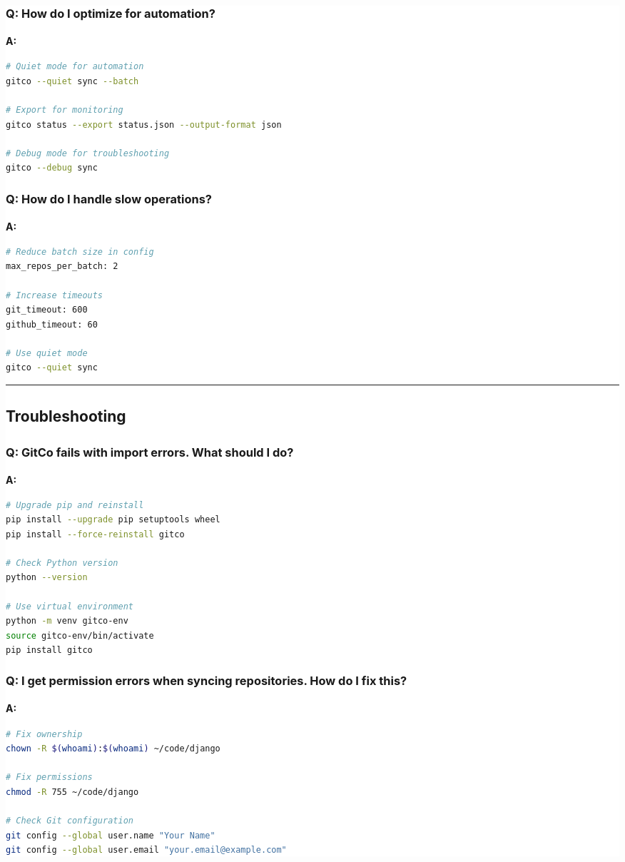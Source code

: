 ### Q: How do I optimize for automation?
**A:**
```bash
# Quiet mode for automation
gitco --quiet sync --batch

# Export for monitoring
gitco status --export status.json --output-format json

# Debug mode for troubleshooting
gitco --debug sync
```

### Q: How do I handle slow operations?
**A:**
```bash
# Reduce batch size in config
max_repos_per_batch: 2

# Increase timeouts
git_timeout: 600
github_timeout: 60

# Use quiet mode
gitco --quiet sync
```

---

## Troubleshooting

### Q: GitCo fails with import errors. What should I do?
**A:**
```bash
# Upgrade pip and reinstall
pip install --upgrade pip setuptools wheel
pip install --force-reinstall gitco

# Check Python version
python --version

# Use virtual environment
python -m venv gitco-env
source gitco-env/bin/activate
pip install gitco
```

### Q: I get permission errors when syncing repositories. How do I fix this?
**A:**
```bash
# Fix ownership
chown -R $(whoami):$(whoami) ~/code/django

# Fix permissions
chmod -R 755 ~/code/django

# Check Git configuration
git config --global user.name "Your Name"
git config --global user.email "your.email@example.com"
```

